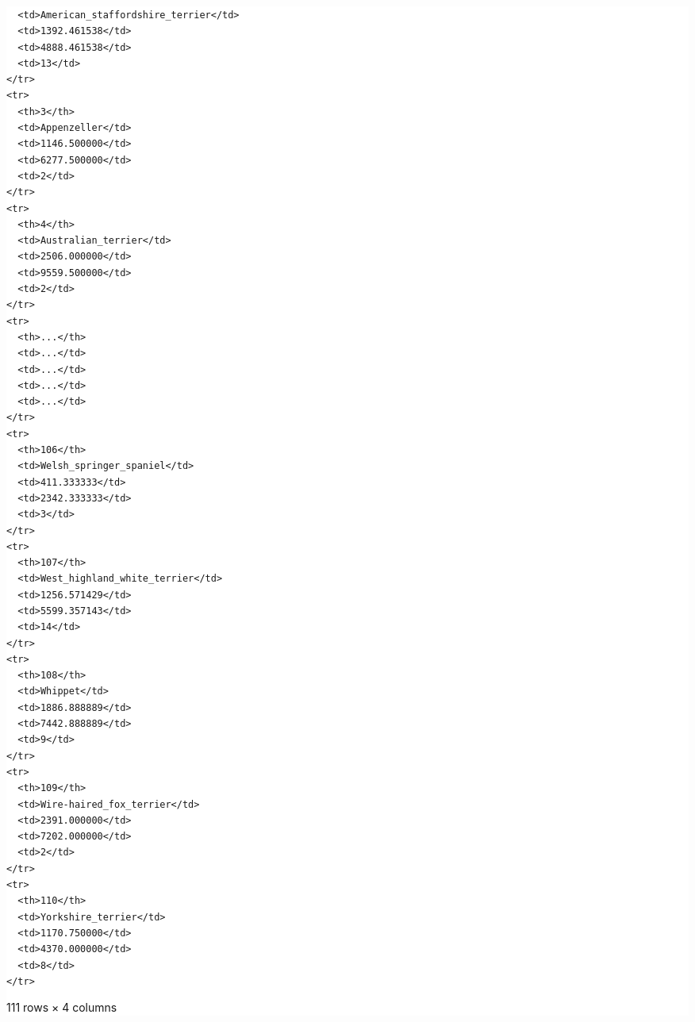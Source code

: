       <td>American_staffordshire_terrier</td>
      <td>1392.461538</td>
      <td>4888.461538</td>
      <td>13</td>
    </tr>
    <tr>
      <th>3</th>
      <td>Appenzeller</td>
      <td>1146.500000</td>
      <td>6277.500000</td>
      <td>2</td>
    </tr>
    <tr>
      <th>4</th>
      <td>Australian_terrier</td>
      <td>2506.000000</td>
      <td>9559.500000</td>
      <td>2</td>
    </tr>
    <tr>
      <th>...</th>
      <td>...</td>
      <td>...</td>
      <td>...</td>
      <td>...</td>
    </tr>
    <tr>
      <th>106</th>
      <td>Welsh_springer_spaniel</td>
      <td>411.333333</td>
      <td>2342.333333</td>
      <td>3</td>
    </tr>
    <tr>
      <th>107</th>
      <td>West_highland_white_terrier</td>
      <td>1256.571429</td>
      <td>5599.357143</td>
      <td>14</td>
    </tr>
    <tr>
      <th>108</th>
      <td>Whippet</td>
      <td>1886.888889</td>
      <td>7442.888889</td>
      <td>9</td>
    </tr>
    <tr>
      <th>109</th>
      <td>Wire-haired_fox_terrier</td>
      <td>2391.000000</td>
      <td>7202.000000</td>
      <td>2</td>
    </tr>
    <tr>
      <th>110</th>
      <td>Yorkshire_terrier</td>
      <td>1170.750000</td>
      <td>4370.000000</td>
      <td>8</td>
    </tr>
  </tbody>
</table>
<p>111 rows × 4 columns</p>